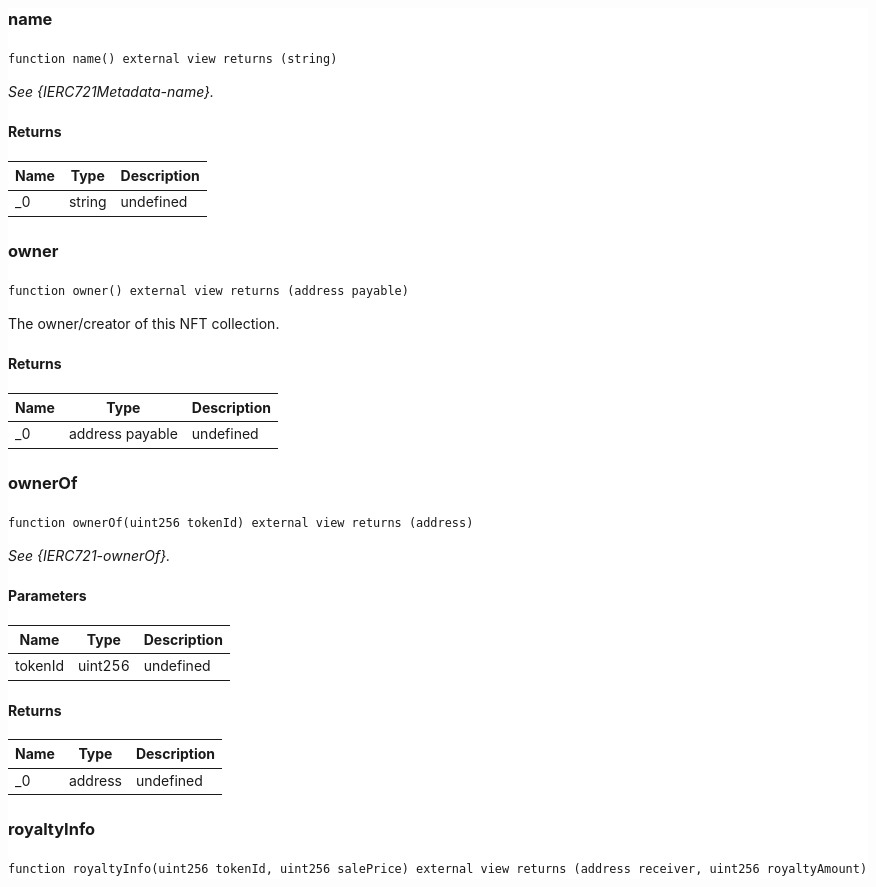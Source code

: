 ### name

```solidity
function name() external view returns (string)
```

_See {IERC721Metadata-name}._

#### Returns

| Name | Type   | Description |
| ---- | ------ | ----------- |
| \_0  | string | undefined   |

### owner

```solidity
function owner() external view returns (address payable)
```

The owner/creator of this NFT collection.

#### Returns

| Name | Type            | Description |
| ---- | --------------- | ----------- |
| \_0  | address payable | undefined   |

### ownerOf

```solidity
function ownerOf(uint256 tokenId) external view returns (address)
```

_See {IERC721-ownerOf}._

#### Parameters

| Name    | Type    | Description |
| ------- | ------- | ----------- |
| tokenId | uint256 | undefined   |

#### Returns

| Name | Type    | Description |
| ---- | ------- | ----------- |
| \_0  | address | undefined   |

### royaltyInfo

```solidity
function royaltyInfo(uint256 tokenId, uint256 salePrice) external view returns (address receiver, uint256 royaltyAmount)
```
